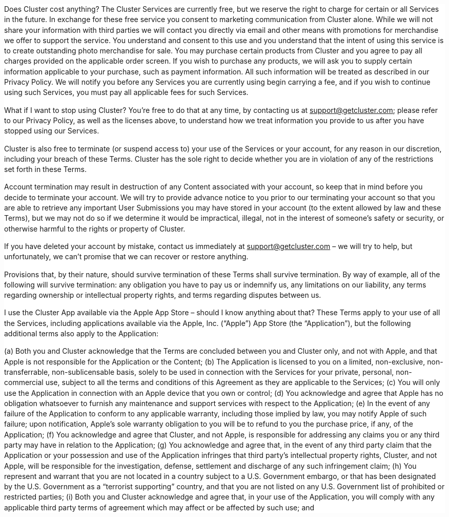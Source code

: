 Does Cluster cost anything?
The Cluster Services are currently free, but we reserve the right to charge for certain or all Services in the future. In exchange for these free service you consent to marketing communication from Cluster alone. While we will not share your information with third parties we will contact you directly via email and other means with promotions for merchandise we offer to support the service. You understand and consent to this use and you understand that the intent of using this service is to create outstanding photo merchandise for sale. You may purchase certain products from Cluster and you agree to pay all charges provided on the applicable order screen. If you wish to purchase any products, we will ask you to supply certain information applicable to your purchase, such as payment information. All such information will be treated as described in our Privacy Policy. We will notify you before any Services you are currently using begin carrying a fee, and if you wish to continue using such Services, you must pay all applicable fees for such Services.

What if I want to stop using Cluster?
You’re free to do that at any time, by contacting us at support@getcluster.com; please refer to our Privacy Policy, as well as the licenses above, to understand how we treat information you provide to us after you have stopped using our Services.

Cluster is also free to terminate (or suspend access to) your use of the Services or your account, for any reason in our discretion, including your breach of these Terms. Cluster has the sole right to decide whether you are in violation of any of the restrictions set forth in these Terms.

Account termination may result in destruction of any Content associated with your account, so keep that in mind before you decide to terminate your account. We will try to provide advance notice to you prior to our terminating your account so that you are able to retrieve any important User Submissions you may have stored in your account (to the extent allowed by law and these Terms), but we may not do so if we determine it would be impractical, illegal, not in the interest of someone’s safety or security, or otherwise harmful to the rights or property of Cluster.

If you have deleted your account by mistake, contact us immediately at support@getcluster.com – we will try to help, but unfortunately, we can’t promise that we can recover or restore anything.

Provisions that, by their nature, should survive termination of these Terms shall survive termination. By way of example, all of the following will survive termination: any obligation you have to pay us or indemnify us, any limitations on our liability, any terms regarding ownership or intellectual property rights, and terms regarding disputes between us.

I use the Cluster App available via the Apple App Store – should I know anything about that?
These Terms apply to your use of all the Services, including applications available via the Apple, Inc. (“Apple”) App Store (the “Application”), but the following additional terms also apply to the Application:

(a) Both you and Cluster acknowledge that the Terms are concluded between you and Cluster only, and not with Apple, and that Apple is not responsible for the Application or the Content;
(b) The Application is licensed to you on a limited, non-exclusive, non-transferrable, non-sublicensable basis, solely to be used in connection with the Services for your private, personal, non-commercial use, subject to all the terms and conditions of this Agreement as they are applicable to the Services;
(c) You will only use the Application in connection with an Apple device that you own or control;
(d) You acknowledge and agree that Apple has no obligation whatsoever to furnish any maintenance and support services with respect to the Application;
(e) In the event of any failure of the Application to conform to any applicable warranty, including those implied by law, you may notify Apple of such failure; upon notification, Apple’s sole warranty obligation to you will be to refund to you the purchase price, if any, of the Application;
(f) You acknowledge and agree that Cluster, and not Apple, is responsible for addressing any claims you or any third party may have in relation to the Application;
(g) You acknowledge and agree that, in the event of any third party claim that the Application or your possession and use of the Application infringes that third party’s intellectual property rights, Cluster, and not Apple, will be responsible for the investigation, defense, settlement and discharge of any such infringement claim;
(h) You represent and warrant that you are not located in a country subject to a U.S. Government embargo, or that has been designated by the U.S. Government as a “terrorist supporting” country, and that you are not listed on any U.S. Government list of prohibited or restricted parties;
(i) Both you and Cluster acknowledge and agree that, in your use of the Application, you will comply with any applicable third party terms of agreement which may affect or be affected by such use; and